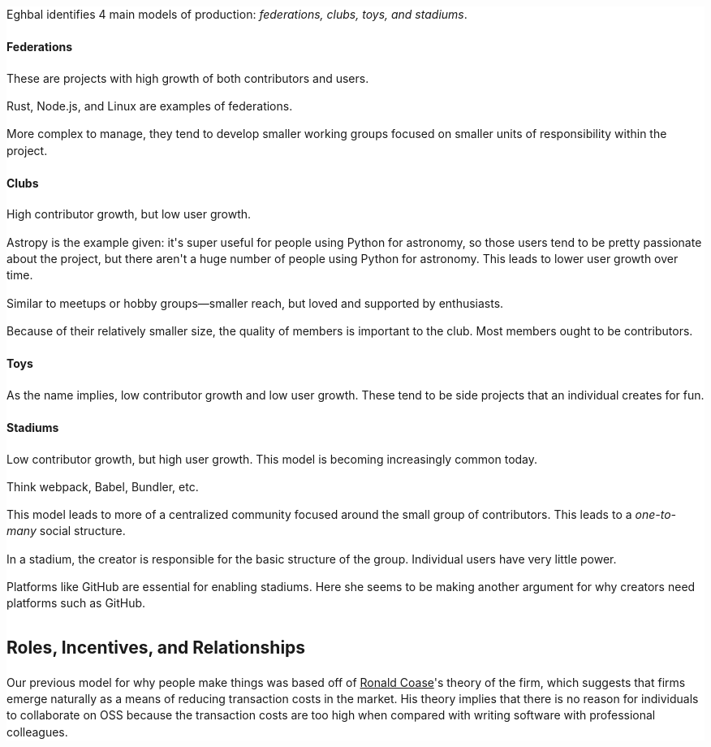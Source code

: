 Eghbal identifies 4 main models of production: *federations, clubs, toys, and stadiums*.

#### Federations

These are projects with high growth of both contributors and users.

Rust, Node.js, and Linux are examples of federations.

More complex to manage, they tend to develop smaller working groups focused on smaller units of responsibility within the project.

#### Clubs

High contributor growth, but low user growth. 

Astropy is the example given: it's super useful for people using Python for astronomy, so those users tend to be pretty passionate about the project, but there aren't a huge number of people using Python for astronomy. This leads to lower user growth over time.

Similar to meetups or hobby groups&mdash;smaller reach, but loved and supported by enthusiasts.

Because of their relatively smaller size, the quality of members is important to the club. Most members ought to be contributors.

#### Toys

As the name implies, low contributor growth and low user growth. These tend to be side projects that an individual creates for fun.

#### Stadiums

Low contributor growth, but high user growth. This model is becoming increasingly common today.

Think webpack, Babel, Bundler, etc.

This model leads to more of a centralized community focused around the small group of contributors. This leads to a *one-to-many* social structure.

In a stadium, the creator is responsible for the basic structure of the group. Individual users have very little power.

Platforms like GitHub are essential for enabling stadiums. Here she seems to be making another argument for why creators need platforms such as GitHub.

## Roles, Incentives, and Relationships

Our previous model for why people make things was based off of [Ronald Coase](https://en.wikipedia.org/wiki/Ronald_Coase)'s theory of the firm, which suggests that firms emerge naturally as a means of reducing transaction costs in the market. His theory implies that there is no reason for individuals to collaborate on OSS because the transaction costs are too high when compared with writing software with professional colleagues.
